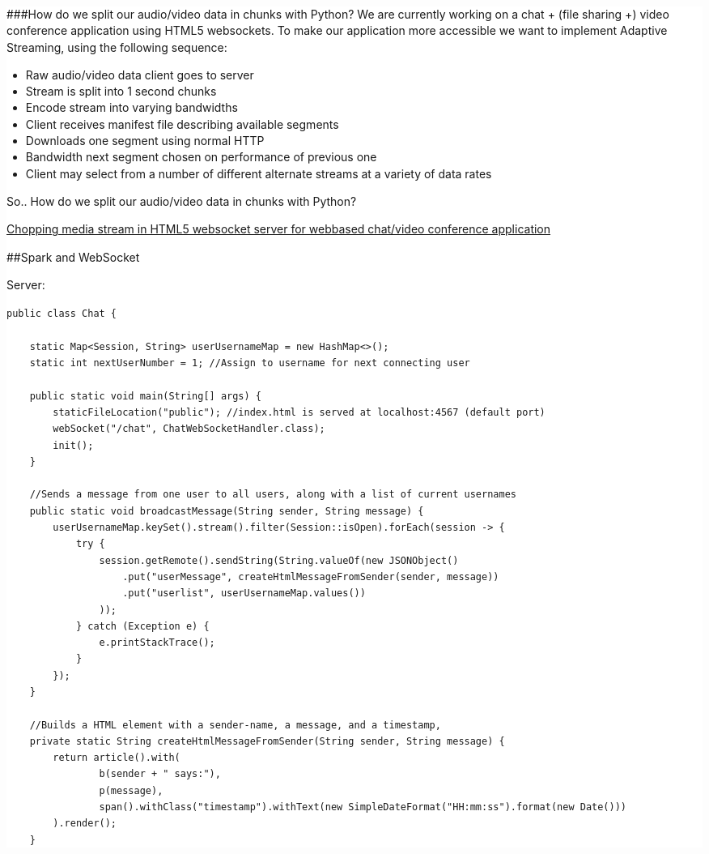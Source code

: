 
###How do we split our audio/video data in chunks with Python?
We are currently working on a chat + (file sharing +) video conference application using HTML5 websockets. To make our application more accessible we want to implement Adaptive Streaming, using the following sequence:

-   Raw audio/video data client goes to server
-   Stream is split into 1 second chunks
-   Encode stream into varying bandwidths
-   Client receives manifest file describing available segments
-   Downloads one segment using normal HTTP
-   Bandwidth next segment chosen on performance of previous one
-   Client may select from a number of different alternate streams at a variety of data rates

So.. How do we split our audio/video data in chunks with Python?

[Chopping media stream in HTML5 websocket server for webbased chat/video conference application](http://stackoverflow.com/questions/4242081/chopping-media-stream-in-html5-websocket-server-for-webbased-chat-video-conferenc)


##Spark and WebSocket

Server:

	public class Chat {
    
        static Map<Session, String> userUsernameMap = new HashMap<>();
        static int nextUserNumber = 1; //Assign to username for next connecting user
    
        public static void main(String[] args) {
            staticFileLocation("public"); //index.html is served at localhost:4567 (default port)
            webSocket("/chat", ChatWebSocketHandler.class);
            init();
        }
    
        //Sends a message from one user to all users, along with a list of current usernames
        public static void broadcastMessage(String sender, String message) {
            userUsernameMap.keySet().stream().filter(Session::isOpen).forEach(session -> {
                try {
                    session.getRemote().sendString(String.valueOf(new JSONObject()
                        .put("userMessage", createHtmlMessageFromSender(sender, message))
                        .put("userlist", userUsernameMap.values())
                    ));
                } catch (Exception e) {
                    e.printStackTrace();
                }
            });
        }
    
        //Builds a HTML element with a sender-name, a message, and a timestamp,
        private static String createHtmlMessageFromSender(String sender, String message) {
            return article().with(
                    b(sender + " says:"),
                    p(message),
                    span().withClass("timestamp").withText(new SimpleDateFormat("HH:mm:ss").format(new Date()))
            ).render();
        }
    